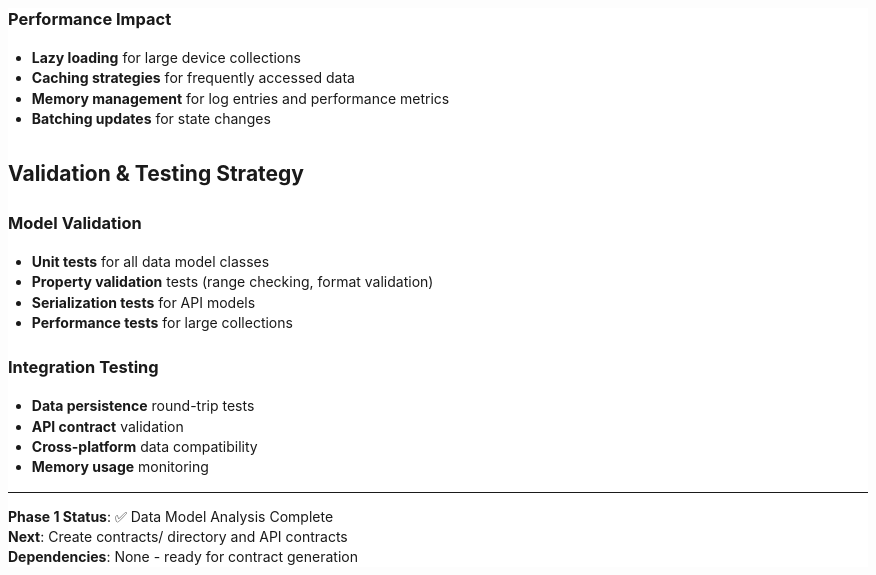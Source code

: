 ### Performance Impact
- **Lazy loading** for large device collections
- **Caching strategies** for frequently accessed data
- **Memory management** for log entries and performance metrics
- **Batching updates** for state changes

## Validation & Testing Strategy

### Model Validation
- **Unit tests** for all data model classes
- **Property validation** tests (range checking, format validation)
- **Serialization tests** for API models
- **Performance tests** for large collections

### Integration Testing
- **Data persistence** round-trip tests
- **API contract** validation
- **Cross-platform** data compatibility
- **Memory usage** monitoring

---

**Phase 1 Status**: ✅ Data Model Analysis Complete  
**Next**: Create contracts/ directory and API contracts  
**Dependencies**: None - ready for contract generation
